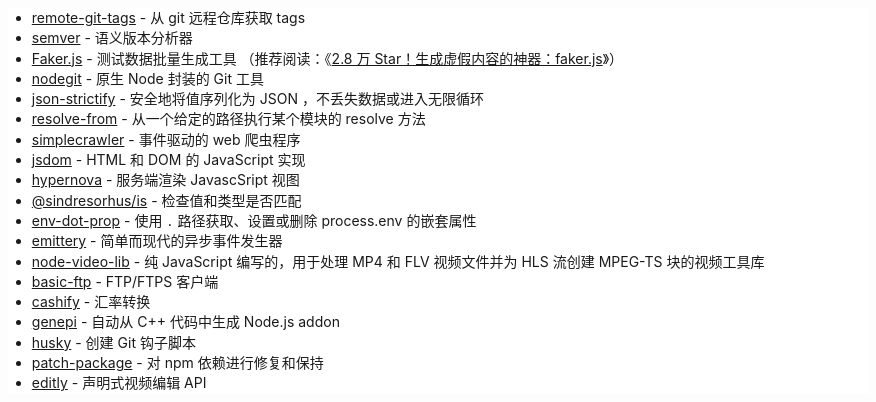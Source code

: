 - [remote-git-tags](https://github.com/sindresorhus/remote-git-tags) - 从 git 远程仓库获取 tags
- [semver](https://github.com/npm/node-semver) - 语义版本分析器
- [Faker.js](https://github.com/Marak/Faker.js) - 测试数据批量生成工具 （推荐阅读：《[2.8 万 Star！生成虚假内容的神器：faker.js](https://mp.weixin.qq.com/s/DiPDVAUONDb_9DH-gUClVQ)》）
- [nodegit](https://github.com/nodegit/nodegit) - 原生 Node 封装的 Git 工具
- [json-strictify](https://github.com/pigulla/json-strictify) - 安全地将值序列化为 JSON ，不丢失数据或进入无限循环
- [resolve-from](https://github.com/sindresorhus/resolve-from) - 从一个给定的路径执行某个模块的 resolve 方法
- [simplecrawler](https://github.com/cgiffard/node-simplecrawler) - 事件驱动的 web 爬虫程序
- [jsdom](https://github.com/tmpvar/jsdom) - HTML 和 DOM 的 JavaScript 实现
- [hypernova](https://github.com/airbnb/hypernova) - 服务端渲染 JavascSript 视图
- [@sindresorhus/is](https://github.com/sindresorhus/is) - 检查值和类型是否匹配
- [env-dot-prop](https://github.com/simonepri/env-dot-prop) - 使用 ```.``` 路径获取、设置或删除 process.env 的嵌套属性
- [emittery](https://github.com/sindresorhus/emittery) - 简单而现代的异步事件发生器
- [node-video-lib](https://github.com/gkozlenko/node-video-lib) - 纯 JavaScript 编写的，用于处理 MP4 和 FLV 视频文件并为 HLS 流创建 MPEG-TS 块的视频工具库
- [basic-ftp](https://github.com/patrickjuchli/basic-ftp) - FTP/FTPS 客户端
- [cashify](https://github.com/xxczaki/cashify) - 汇率转换
- [genepi](https://github.com/Geode-solutions/genepi) - 自动从 C++ 代码中生成 Node.js addon
- [husky](https://github.com/typicode/husky) - 创建 Git 钩子脚本
- [patch-package](https://github.com/ds300/patch-package) - 对 npm 依赖进行修复和保持
- [editly](https://github.com/mifi/editly) - 声明式视频编辑 API
